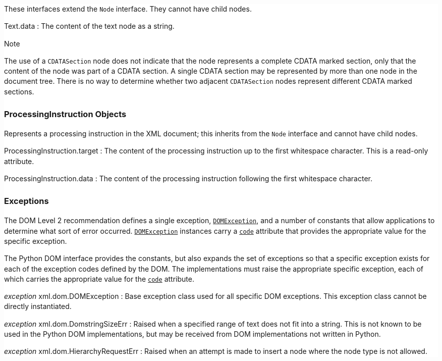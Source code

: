 These interfaces extend the `Node` interface. They cannot have child
nodes.

Text.data
:   The content of the text node as a string.

Note

The use of a `CDATASection` node does not indicate that the node
represents a complete CDATA marked section, only that the content of the node
was part of a CDATA section. A single CDATA section may be represented by more
than one node in the document tree. There is no way to determine whether two
adjacent `CDATASection` nodes represent different CDATA marked sections.

### ProcessingInstruction Objects

Represents a processing instruction in the XML document; this inherits from the
`Node` interface and cannot have child nodes.

ProcessingInstruction.target
:   The content of the processing instruction up to the first whitespace character.
    This is a read-only attribute.

ProcessingInstruction.data
:   The content of the processing instruction following the first whitespace
    character.

### Exceptions

The DOM Level 2 recommendation defines a single exception, [`DOMException`](#xml.dom.DOMException "xml.dom.DOMException"),
and a number of constants that allow applications to determine what sort of
error occurred. [`DOMException`](#xml.dom.DOMException "xml.dom.DOMException") instances carry a [`code`](code.html#module-code "code: Facilities to implement read-eval-print loops.") attribute
that provides the appropriate value for the specific exception.

The Python DOM interface provides the constants, but also expands the set of
exceptions so that a specific exception exists for each of the exception codes
defined by the DOM. The implementations must raise the appropriate specific
exception, each of which carries the appropriate value for the [`code`](code.html#module-code "code: Facilities to implement read-eval-print loops.")
attribute.

*exception* xml.dom.DOMException
:   Base exception class used for all specific DOM exceptions. This exception class
    cannot be directly instantiated.

*exception* xml.dom.DomstringSizeErr
:   Raised when a specified range of text does not fit into a string. This is not
    known to be used in the Python DOM implementations, but may be received from DOM
    implementations not written in Python.

*exception* xml.dom.HierarchyRequestErr
:   Raised when an attempt is made to insert a node where the node type is not
    allowed.
